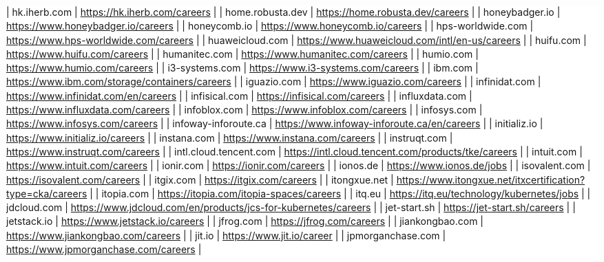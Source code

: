 |  hk.iherb.com  |  https://hk.iherb.com/careers  |
|  home.robusta.dev  |  https://home.robusta.dev/careers  |
|  honeybadger.io  |  https://www.honeybadger.io/careers  |
|  honeycomb.io  |  https://www.honeycomb.io/careers  |
|  hps-worldwide.com  |  https://www.hps-worldwide.com/careers  |
|  huaweicloud.com  |  https://www.huaweicloud.com/intl/en-us/careers  |
|  huifu.com  |  https://www.huifu.com/careers  |
|  humanitec.com  |  https://www.humanitec.com/careers  |
|  humio.com  |  https://www.humio.com/careers  |
|  i3-systems.com  |  https://www.i3-systems.com/careers  |
|  ibm.com  |  https://www.ibm.com/storage/containers/careers  |
|  iguazio.com  |  https://www.iguazio.com/careers  |
|  infinidat.com  |  https://www.infinidat.com/en/careers  |
|  infisical.com  |  https://infisical.com/careers  |
|  influxdata.com  |  https://www.influxdata.com/careers  |
|  infoblox.com  |  https://www.infoblox.com/careers  |
|  infosys.com  |  https://www.infosys.com/careers  |
|  infoway-inforoute.ca  |  https://www.infoway-inforoute.ca/en/careers  |
|  initializ.io  |  https://www.initializ.io/careers  |
|  instana.com  |  https://www.instana.com/careers  |
|  instruqt.com  |  https://www.instruqt.com/careers  |
|  intl.cloud.tencent.com  |  https://intl.cloud.tencent.com/products/tke/careers  |
|  intuit.com  |  https://www.intuit.com/careers  |
|  ionir.com  |  https://ionir.com/careers  |
|  ionos.de  |  https://www.ionos.de/jobs  |
|  isovalent.com  |  https://isovalent.com/careers  |
|  itgix.com  |  https://itgix.com/careers  |
|  itongxue.net  |  https://www.itongxue.net/itxcertification?type=cka/careers  |
|  itopia.com  |  https://itopia.com/itopia-spaces/careers  |
|  itq.eu  |  https://itq.eu/technology/kubernetes/jobs  |
|  jdcloud.com  |  https://www.jdcloud.com/en/products/jcs-for-kubernetes/careers  |
|  jet-start.sh  |  https://jet-start.sh/careers  |
|  jetstack.io  |  https://www.jetstack.io/careers  |
|  jfrog.com  |  https://jfrog.com/careers  |
|  jiankongbao.com  |  https://www.jiankongbao.com/careers  |
|  jit.io  |  https://www.jit.io/career  |
|  jpmorganchase.com  |  https://www.jpmorganchase.com/careers  |